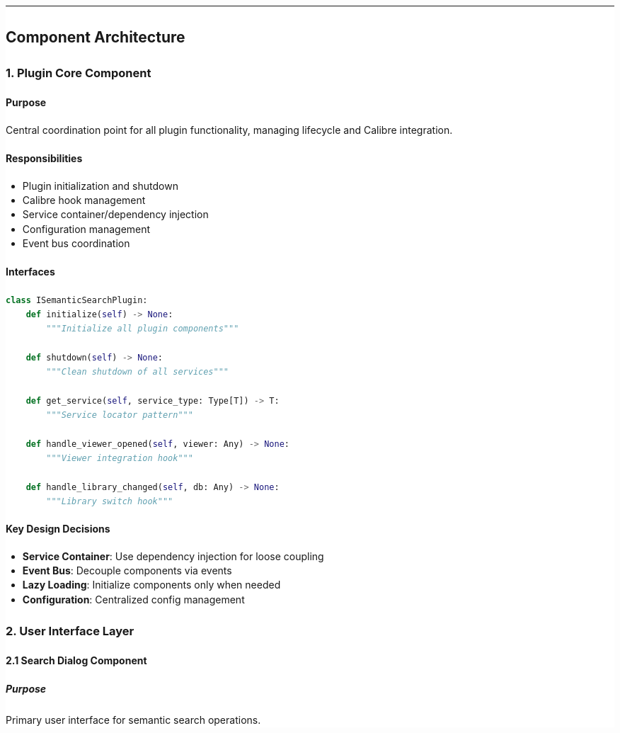 ```
```

---

## Component Architecture

### 1. Plugin Core Component

#### Purpose
Central coordination point for all plugin functionality, managing lifecycle and Calibre integration.

#### Responsibilities
- Plugin initialization and shutdown
- Calibre hook management
- Service container/dependency injection
- Configuration management
- Event bus coordination

#### Interfaces
```python
class ISemanticSearchPlugin:
    def initialize(self) -> None:
        """Initialize all plugin components"""
        
    def shutdown(self) -> None:
        """Clean shutdown of all services"""
        
    def get_service(self, service_type: Type[T]) -> T:
        """Service locator pattern"""
        
    def handle_viewer_opened(self, viewer: Any) -> None:
        """Viewer integration hook"""
        
    def handle_library_changed(self, db: Any) -> None:
        """Library switch hook"""
```

#### Key Design Decisions
- **Service Container**: Use dependency injection for loose coupling
- **Event Bus**: Decouple components via events
- **Lazy Loading**: Initialize components only when needed
- **Configuration**: Centralized config management

### 2. User Interface Layer

#### 2.1 Search Dialog Component

##### Purpose
Primary user interface for semantic search operations.
